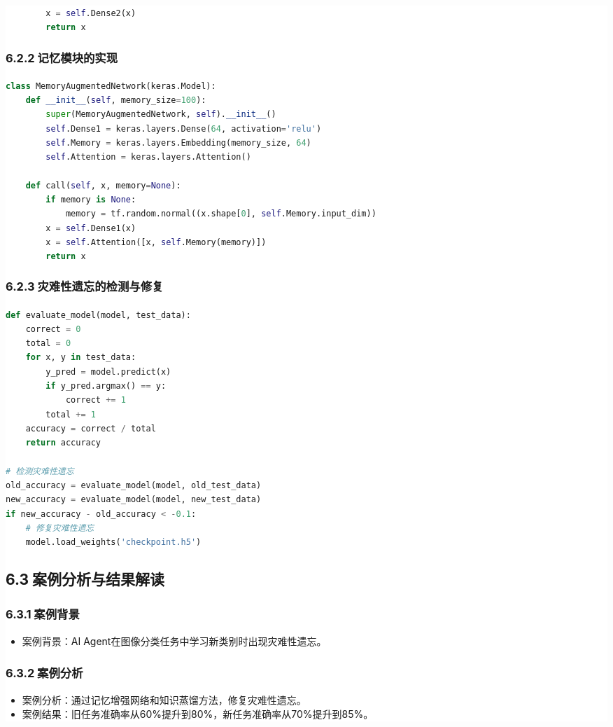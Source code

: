 ```python
        x = self.Dense2(x)
        return x
```

### 6.2.2 记忆模块的实现
```python
class MemoryAugmentedNetwork(keras.Model):
    def __init__(self, memory_size=100):
        super(MemoryAugmentedNetwork, self).__init__()
        self.Dense1 = keras.layers.Dense(64, activation='relu')
        self.Memory = keras.layers.Embedding(memory_size, 64)
        self.Attention = keras.layers.Attention()
        
    def call(self, x, memory=None):
        if memory is None:
            memory = tf.random.normal((x.shape[0], self.Memory.input_dim))
        x = self.Dense1(x)
        x = self.Attention([x, self.Memory(memory)])
        return x
```

### 6.2.3 灾难性遗忘的检测与修复
```python
def evaluate_model(model, test_data):
    correct = 0
    total = 0
    for x, y in test_data:
        y_pred = model.predict(x)
        if y_pred.argmax() == y:
            correct += 1
        total += 1
    accuracy = correct / total
    return accuracy

# 检测灾难性遗忘
old_accuracy = evaluate_model(model, old_test_data)
new_accuracy = evaluate_model(model, new_test_data)
if new_accuracy - old_accuracy < -0.1:
    # 修复灾难性遗忘
    model.load_weights('checkpoint.h5')
```

## 6.3 案例分析与结果解读

### 6.3.1 案例背景
- 案例背景：AI Agent在图像分类任务中学习新类别时出现灾难性遗忘。

### 6.3.2 案例分析
- 案例分析：通过记忆增强网络和知识蒸馏方法，修复灾难性遗忘。
- 案例结果：旧任务准确率从60%提升到80%，新任务准确率从70%提升到85%。
